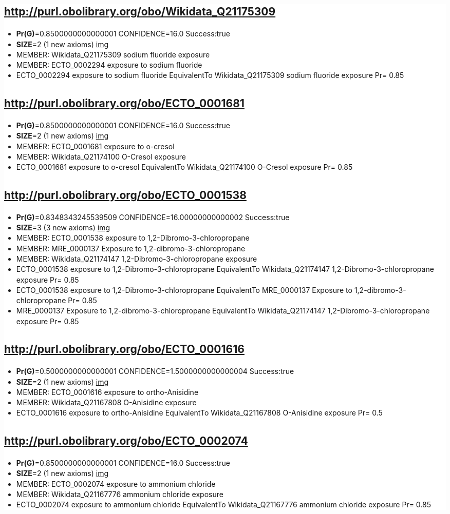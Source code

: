 
## http://purl.obolibrary.org/obo/Wikidata_Q21175309

 * __Pr(G)__=0.8500000000000001 CONFIDENCE=16.0 Success:true
 * __SIZE__=2 (1 new axioms) 
[img](target/img-Wikidata_Q21175309.png)
 * MEMBER: Wikidata_Q21175309 sodium fluoride exposure
 * MEMBER: ECTO_0002294 exposure to sodium fluoride
 * ECTO_0002294 exposure to sodium fluoride EquivalentTo Wikidata_Q21175309 sodium fluoride exposure Pr= 0.85


## http://purl.obolibrary.org/obo/ECTO_0001681

 * __Pr(G)__=0.8500000000000001 CONFIDENCE=16.0 Success:true
 * __SIZE__=2 (1 new axioms) 
[img](target/img-ECTO_0001681.png)
 * MEMBER: ECTO_0001681 exposure to o-cresol
 * MEMBER: Wikidata_Q21174100 O-Cresol exposure
 * ECTO_0001681 exposure to o-cresol EquivalentTo Wikidata_Q21174100 O-Cresol exposure Pr= 0.85


## http://purl.obolibrary.org/obo/ECTO_0001538

 * __Pr(G)__=0.8348343245539509 CONFIDENCE=16.00000000000002 Success:true
 * __SIZE__=3 (3 new axioms) 
[img](target/img-ECTO_0001538.png)
 * MEMBER: ECTO_0001538 exposure to 1,2-Dibromo-3-chloropropane
 * MEMBER: MRE_0000137 Exposure to 1,2-dibromo-3-chloropropane
 * MEMBER: Wikidata_Q21174147 1,2-Dibromo-3-chloropropane exposure
 * ECTO_0001538 exposure to 1,2-Dibromo-3-chloropropane EquivalentTo Wikidata_Q21174147 1,2-Dibromo-3-chloropropane exposure Pr= 0.85
 * ECTO_0001538 exposure to 1,2-Dibromo-3-chloropropane EquivalentTo MRE_0000137 Exposure to 1,2-dibromo-3-chloropropane Pr= 0.85
 * MRE_0000137 Exposure to 1,2-dibromo-3-chloropropane EquivalentTo Wikidata_Q21174147 1,2-Dibromo-3-chloropropane exposure Pr= 0.85


## http://purl.obolibrary.org/obo/ECTO_0001616

 * __Pr(G)__=0.5000000000000001 CONFIDENCE=1.5000000000000004 Success:true
 * __SIZE__=2 (1 new axioms) 
[img](target/img-ECTO_0001616.png)
 * MEMBER: ECTO_0001616 exposure to ortho-Anisidine
 * MEMBER: Wikidata_Q21167808 O-Anisidine exposure
 * ECTO_0001616 exposure to ortho-Anisidine EquivalentTo Wikidata_Q21167808 O-Anisidine exposure Pr= 0.5


## http://purl.obolibrary.org/obo/ECTO_0002074

 * __Pr(G)__=0.8500000000000001 CONFIDENCE=16.0 Success:true
 * __SIZE__=2 (1 new axioms) 
[img](target/img-ECTO_0002074.png)
 * MEMBER: ECTO_0002074 exposure to ammonium chloride
 * MEMBER: Wikidata_Q21167776 ammonium chloride exposure
 * ECTO_0002074 exposure to ammonium chloride EquivalentTo Wikidata_Q21167776 ammonium chloride exposure Pr= 0.85
